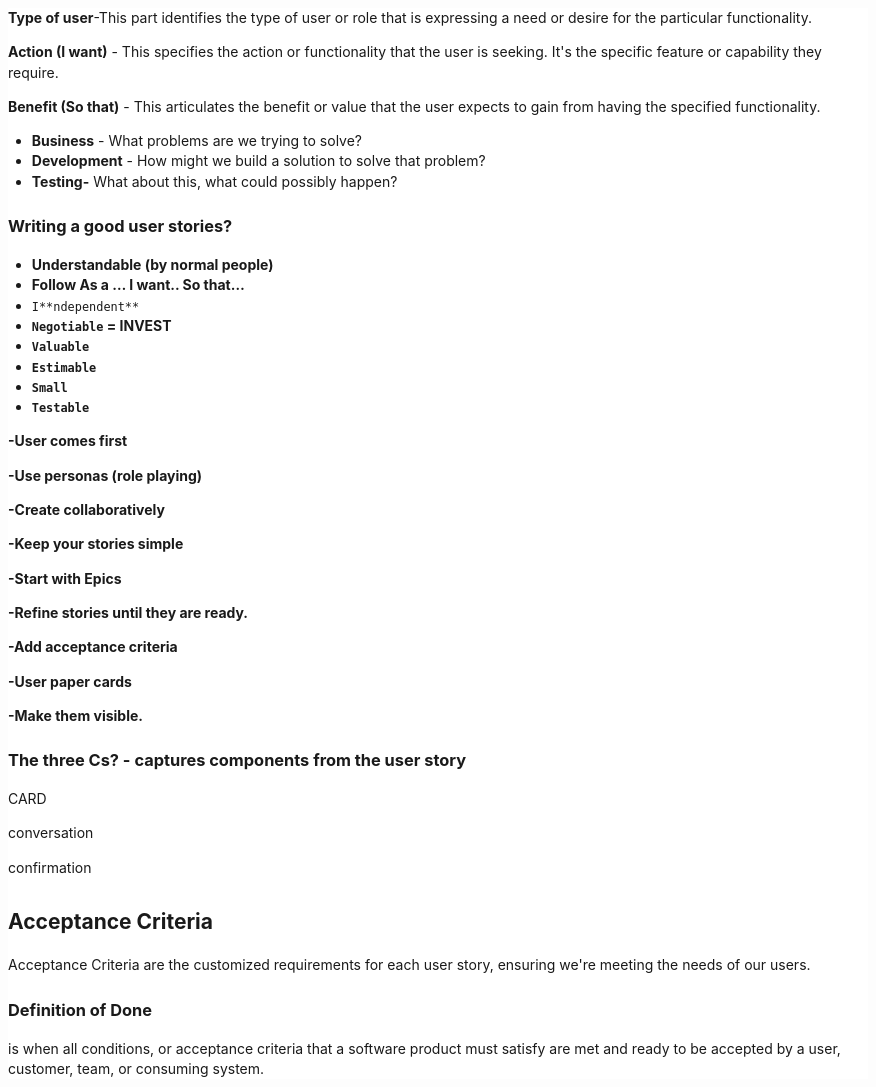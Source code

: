 **Type of user**-This part identifies the type of user or role that is expressing a need or desire for the particular functionality. 

**Action (I want)** - This specifies the action or functionality that the user is seeking. It's the specific feature or capability they require. 

**Benefit (So that)** - This articulates the benefit or value that the user expects to gain from having the specified functionality. 

- **Business** - What problems are we trying to solve?
- **Development** - How might we build a solution to solve that problem?
- **Testing-** What about this, what could possibly happen?

### Writing a good user stories?

- **Understandable (by normal people)**
- **Follow As a … I want.. So that…**
- `I**ndependent**`
- **`Negotiable`                    = INVEST**
- **`Valuable`**
- **`Estimable`**
- **`Small`**
- **`Testable`**

**-User comes first** 

**-Use personas (role playing)** 

**-Create collaboratively** 

**-Keep your stories simple** 

**-Start with Epics** 

**-Refine stories until they are ready.** 

**-Add acceptance criteria** 

**-User paper cards**

**-Make them visible.** 

### The three Cs? - captures components from the user story

CARD

conversation

confirmation 

## Acceptance Criteria

Acceptance Criteria are the customized requirements for each user story, ensuring we're meeting the needs of our users.

### Definition of Done

is when all conditions, or acceptance criteria that a software product must satisfy are met and ready to be accepted by a user, customer, team, or consuming system.